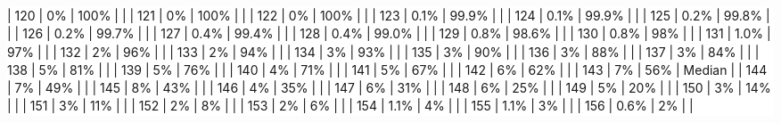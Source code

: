 | 120 | 0% | 100% |  |
| 121 | 0% | 100% |  |
| 122 | 0% | 100% |  |
| 123 | 0.1% | 99.9% |  |
| 124 | 0.1% | 99.9% |  |
| 125 | 0.2% | 99.8% |  |
| 126 | 0.2% | 99.7% |  |
| 127 | 0.4% | 99.4% |  |
| 128 | 0.4% | 99.0% |  |
| 129 | 0.8% | 98.6% |  |
| 130 | 0.8% | 98% |  |
| 131 | 1.0% | 97% |  |
| 132 | 2% | 96% |  |
| 133 | 2% | 94% |  |
| 134 | 3% | 93% |  |
| 135 | 3% | 90% |  |
| 136 | 3% | 88% |  |
| 137 | 3% | 84% |  |
| 138 | 5% | 81% |  |
| 139 | 5% | 76% |  |
| 140 | 4% | 71% |  |
| 141 | 5% | 67% |  |
| 142 | 6% | 62% |  |
| 143 | 7% | 56% | Median |
| 144 | 7% | 49% |  |
| 145 | 8% | 43% |  |
| 146 | 4% | 35% |  |
| 147 | 6% | 31% |  |
| 148 | 6% | 25% |  |
| 149 | 5% | 20% |  |
| 150 | 3% | 14% |  |
| 151 | 3% | 11% |  |
| 152 | 2% | 8% |  |
| 153 | 2% | 6% |  |
| 154 | 1.1% | 4% |  |
| 155 | 1.1% | 3% |  |
| 156 | 0.6% | 2% |  |